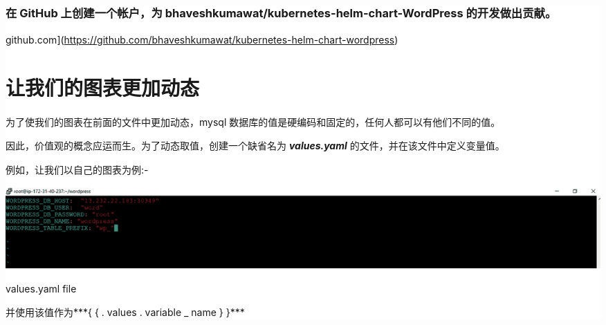 ### 在 GitHub 上创建一个帐户，为 bhaveshkumawat/kubernetes-helm-chart-WordPress 的开发做出贡献。

github.com](https://github.com/bhaveshkumawat/kubernetes-helm-chart-wordpress) 

# 让我们的图表更加动态

为了使我们的图表在前面的文件中更加动态，mysql 数据库的值是硬编码和固定的，任何人都可以有他们不同的值。

因此，价值观的概念应运而生。为了动态取值，创建一个缺省名为 ***values.yaml*** 的文件，并在该文件中定义变量值。

例如，让我们以自己的图表为例:-

![](img/dc0990336baa0095769b78b34c5ed12a.png)

values.yaml file

并使用该值作为***{ { . values . variable _ name } }***
